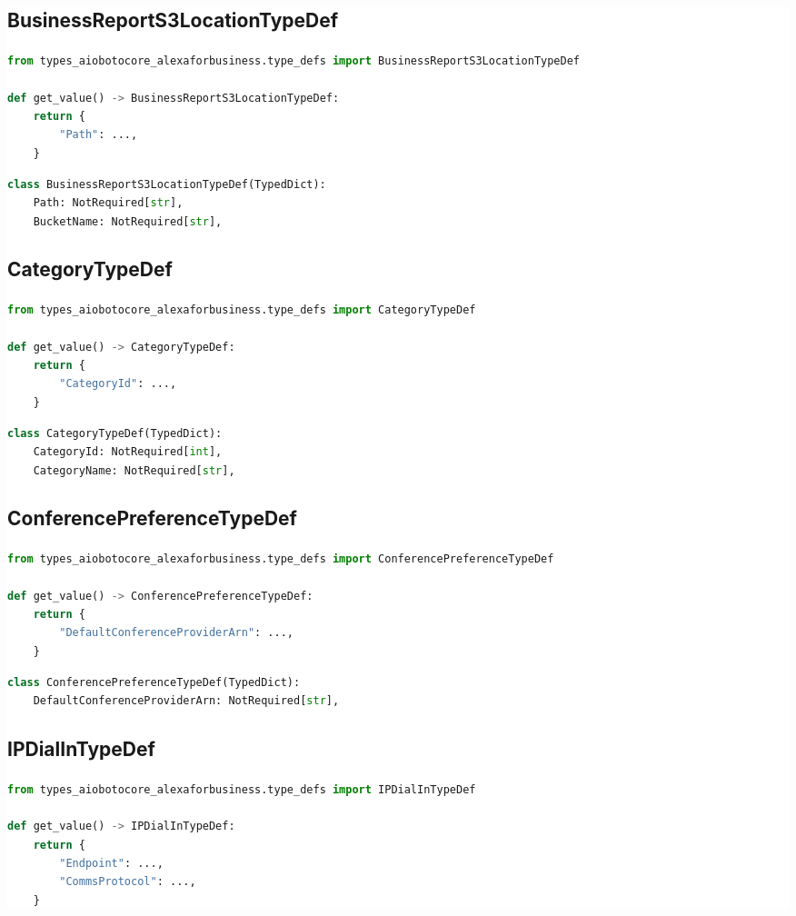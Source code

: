 ## BusinessReportS3LocationTypeDef

```python title="Usage Example"
from types_aiobotocore_alexaforbusiness.type_defs import BusinessReportS3LocationTypeDef

def get_value() -> BusinessReportS3LocationTypeDef:
    return {
        "Path": ...,
    }
```

```python title="Definition"
class BusinessReportS3LocationTypeDef(TypedDict):
    Path: NotRequired[str],
    BucketName: NotRequired[str],
```

## CategoryTypeDef

```python title="Usage Example"
from types_aiobotocore_alexaforbusiness.type_defs import CategoryTypeDef

def get_value() -> CategoryTypeDef:
    return {
        "CategoryId": ...,
    }
```

```python title="Definition"
class CategoryTypeDef(TypedDict):
    CategoryId: NotRequired[int],
    CategoryName: NotRequired[str],
```

## ConferencePreferenceTypeDef

```python title="Usage Example"
from types_aiobotocore_alexaforbusiness.type_defs import ConferencePreferenceTypeDef

def get_value() -> ConferencePreferenceTypeDef:
    return {
        "DefaultConferenceProviderArn": ...,
    }
```

```python title="Definition"
class ConferencePreferenceTypeDef(TypedDict):
    DefaultConferenceProviderArn: NotRequired[str],
```

## IPDialInTypeDef

```python title="Usage Example"
from types_aiobotocore_alexaforbusiness.type_defs import IPDialInTypeDef

def get_value() -> IPDialInTypeDef:
    return {
        "Endpoint": ...,
        "CommsProtocol": ...,
    }
```
